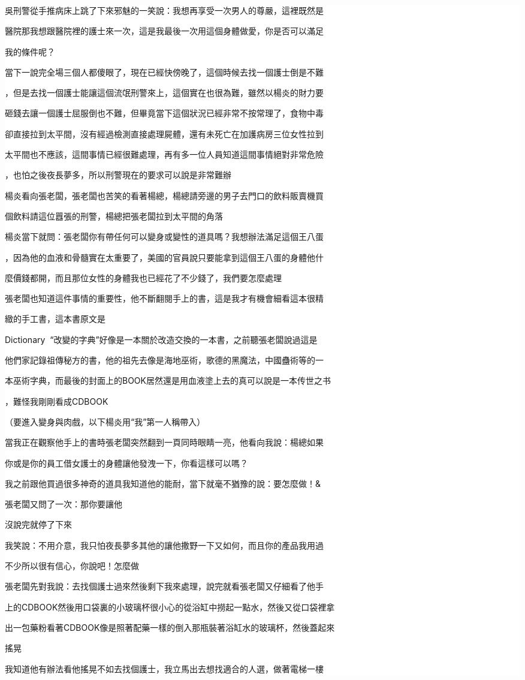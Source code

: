 吳刑警從手推病床上跳了下來邪魅的一笑說：我想再享受一次男人的尊嚴，這裡既然是

醫院那我想跟醫院裡的護士來一次，這是我最後一次用這個身體做愛，你是否可以滿足

我的條件呢？

當下一說完全場三個人都傻眼了，現在已經快傍晚了，這個時候去找一個護士倒是不難

，但是去找一個護士能讓這個流氓刑警來上，這個實在也很為難，雖然以楊炎的財力要

砸錢去讓一個護士屈服倒也不難，但畢竟當下這個狀況已經非常不按常理了，食物中毒

卻直接拉到太平間，沒有經過檢測直接處理屍體，還有未死亡在加護病房三位女性拉到

太平間也不應該，這間事情已經很難處理，再有多一位人員知道這間事情絕對非常危險

，也怕之後夜長夢多，所以刑警現在的要求可以說是非常難辦

楊炎看向張老闆，張老闆也苦笑的看著楊總，楊總請旁邊的男子去門口的飲料販賣機買

個飲料請這位囂張的刑警，楊總把張老闆拉到太平間的角落

楊炎當下就問：張老闆你有帶任何可以變身或變性的道具嗎？我想辦法滿足這個王八蛋

，因為他的血液和骨髓實在太重要了，美國的官員說只要能拿到這個王八蛋的身體他什

麼價錢都開，而且那位女性的身體我也已經花了不少錢了，我們要怎麼處理

張老闆也知道這件事情的重要性，他不斷翻閱手上的書，這是我才有機會細看這本很精

緻的手工書，這本書原文是

Dictionary  “改變的字典”好像是一本關於改造交換的一本書，之前聽張老闆說過這是

他們家記錄祖傳秘方的書，他的祖先去像是海地巫術，歌德的黑魔法，中國蠱術等的一

本巫術字典，而最後的封面上的BOOK居然還是用血液塗上去的真可以說是一本传世之书

，難怪我剛剛看成CDBOOK

（要進入變身與肉戲，以下楊炎用“我”第一人稱帶入）

當我正在觀察他手上的書時張老闆突然翻到一頁同時眼睛一亮，他看向我說：楊總如果

你或是你的員工借女護士的身體讓他發洩一下，你看這樣可以嗎？

我之前跟他買過很多神奇的道具我知道他的能耐，當下就毫不猶豫的說：要怎麼做！&

張老闆又問了一次：那你要讓他

沒說完就停了下來

我笑說：不用介意，我只怕夜長夢多其他的讓他撒野一下又如何，而且你的產品我用過

不少所以很有信心，你說吧！怎麼做

張老闆先對我說：去找個護士過來然後剩下我來處理，說完就看張老闆又仔細看了他手

上的CDBOOK然後用口袋裏的小玻璃杯很小心的從浴缸中撈起一點水，然後又從口袋裡拿

出一包藥粉看著CDBOOK像是照著配藥一樣的倒入那瓶裝著浴缸水的玻璃杯，然後蓋起來

搖晃

我知道他有辦法看他搖晃不如去找個護士，我立馬出去想找適合的人選，做著電梯一樓
